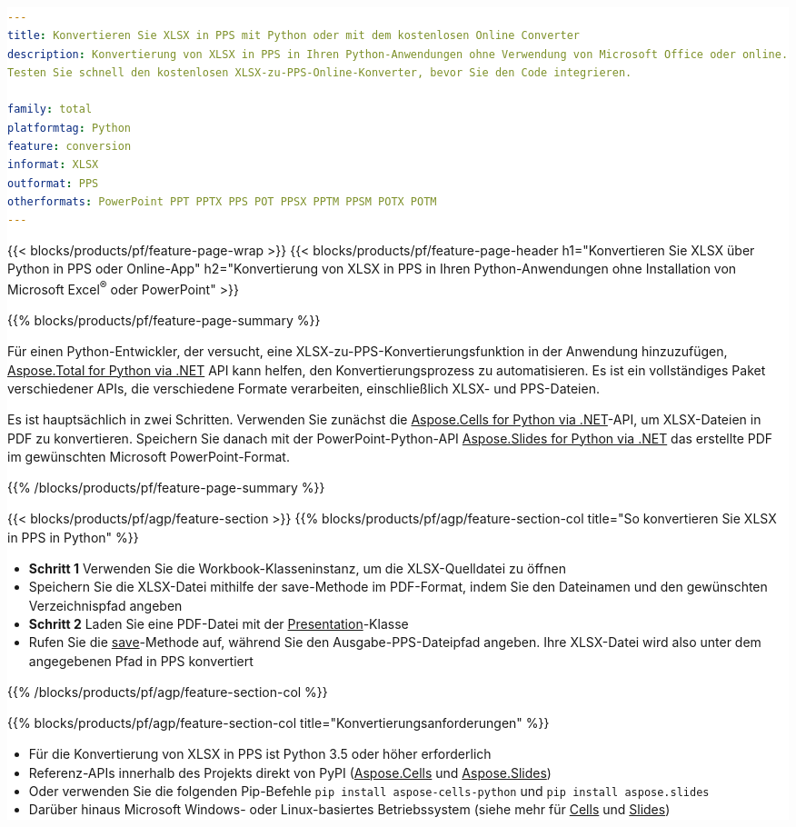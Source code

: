 ```yaml
---
title: Konvertieren Sie XLSX in PPS mit Python oder mit dem kostenlosen Online Converter
description: Konvertierung von XLSX in PPS in Ihren Python-Anwendungen ohne Verwendung von Microsoft Office oder online. Testen Sie schnell den kostenlosen XLSX-zu-PPS-Online-Konverter, bevor Sie den Code integrieren. 

family: total
platformtag: Python
feature: conversion
informat: XLSX
outformat: PPS
otherformats: PowerPoint PPT PPTX PPS POT PPSX PPTM PPSM POTX POTM
---
```

{{< blocks/products/pf/feature-page-wrap >}}
{{< blocks/products/pf/feature-page-header h1="Konvertieren Sie XLSX über Python in PPS oder Online-App" h2="Konvertierung von XLSX in PPS in Ihren Python-Anwendungen ohne Installation von Microsoft Excel<sup>&reg;</sup> oder PowerPoint" >}}

{{% blocks/products/pf/feature-page-summary %}}

Für einen Python-Entwickler, der versucht, eine XLSX-zu-PPS-Konvertierungsfunktion in der Anwendung hinzuzufügen, [Aspose.Total for Python via .NET](https://products.aspose.com/total/python-net/) API kann helfen, den Konvertierungsprozess zu automatisieren. Es ist ein vollständiges Paket verschiedener APIs, die verschiedene Formate verarbeiten, einschließlich XLSX- und PPS-Dateien.

Es ist hauptsächlich in zwei Schritten. Verwenden Sie zunächst die [Aspose.Cells for Python via .NET](https://products.aspose.com/cells/python-net/)-API, um XLSX-Dateien in PDF zu konvertieren. Speichern Sie danach mit der PowerPoint-Python-API [Aspose.Slides for Python via .NET](https://products.aspose.com/slides/python-net/) das erstellte PDF im gewünschten Microsoft PowerPoint-Format. 

{{% /blocks/products/pf/feature-page-summary %}}

{{< blocks/products/pf/agp/feature-section >}}
{{% blocks/products/pf/agp/feature-section-col title="So konvertieren Sie XLSX in PPS in Python" %}}
- **Schritt 1** Verwenden Sie die Workbook-Klasseninstanz, um die XLSX-Quelldatei zu öffnen 
- Speichern Sie die XLSX-Datei mithilfe der save-Methode im PDF-Format, indem Sie den Dateinamen und den gewünschten Verzeichnispfad angeben
-  **Schritt 2** Laden Sie eine PDF-Datei mit der [Presentation](https://reference.aspose.com/slides/python-net/aspose.slides/presentation/)-Klasse
-  Rufen Sie die [save](https://reference.aspose.com/slides/python-net/aspose.slides/presentation/)-Methode auf, während Sie den Ausgabe-PPS-Dateipfad angeben. Ihre XLSX-Datei wird also unter dem angegebenen Pfad in PPS konvertiert

{{% /blocks/products/pf/agp/feature-section-col %}}

{{% blocks/products/pf/agp/feature-section-col title="Konvertierungsanforderungen" %}}

- Für die Konvertierung von XLSX in PPS ist Python 3.5 oder höher erforderlich
- Referenz-APIs innerhalb des Projekts direkt von PyPI ([Aspose.Cells](https://pypi.org/project/aspose-cells-python/) und [Aspose.Slides](https://pypi.org/project/Aspose.Slides/))
-  Oder verwenden Sie die folgenden Pip-Befehle ```pip install aspose-cells-python``` und ```pip install aspose.slides```
-  Darüber hinaus Microsoft Windows- oder Linux-basiertes Betriebssystem (siehe mehr für [Cells](https://docs.aspose.com/cells/python-net/getting-started/#installation) und [Slides](https://docs.aspose.com/slides/python-net/system-requirements/))
 